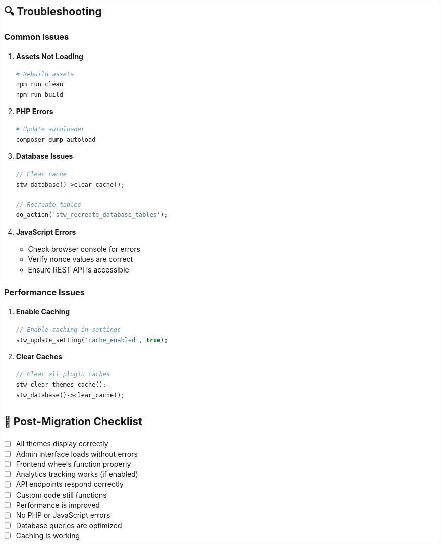 ```php
```

## 🔍 Troubleshooting

### Common Issues

1. **Assets Not Loading**
   ```bash
   # Rebuild assets
   npm run clean
   npm run build
   ```

2. **PHP Errors**
   ```bash
   # Update autoloader
   composer dump-autoload
   ```

3. **Database Issues**
   ```php
   // Clear cache
   stw_database()->clear_cache();
   
   // Recreate tables
   do_action('stw_recreate_database_tables');
   ```

4. **JavaScript Errors**
   - Check browser console for errors
   - Verify nonce values are correct
   - Ensure REST API is accessible

### Performance Issues

1. **Enable Caching**
   ```php
   // Enable caching in settings
   stw_update_setting('cache_enabled', true);
   ```

2. **Clear Caches**
   ```php
   // Clear all plugin caches
   stw_clear_themes_cache();
   stw_database()->clear_cache();
   ```

## 📝 Post-Migration Checklist

- [ ] All themes display correctly
- [ ] Admin interface loads without errors
- [ ] Frontend wheels function properly
- [ ] Analytics tracking works (if enabled)
- [ ] API endpoints respond correctly
- [ ] Custom code still functions
- [ ] Performance is improved
- [ ] No PHP or JavaScript errors
- [ ] Database queries are optimized
- [ ] Caching is working
